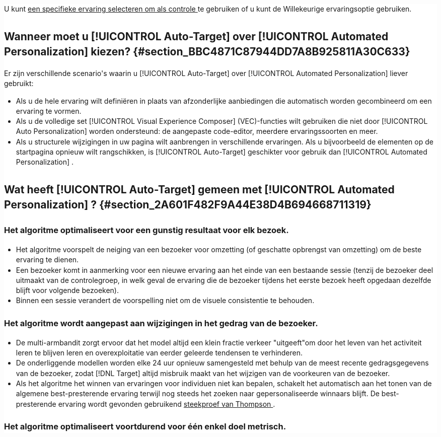 U kunt [ een specifieke ervaring selecteren om als controle ](/help/main/c-activities/t-automated-personalization/experience-as-control.md) te gebruiken of u kunt de Willekeurige ervaringsoptie gebruiken.

## Wanneer moet u [!UICONTROL Auto-Target] over [!UICONTROL Automated Personalization] kiezen? {#section_BBC4871C87944DD7A8B925811A30C633}

Er zijn verschillende scenario&#39;s waarin u [!UICONTROL Auto-Target] over [!UICONTROL Automated Personalization] liever gebruikt:

* Als u de hele ervaring wilt definiëren in plaats van afzonderlijke aanbiedingen die automatisch worden gecombineerd om een ervaring te vormen.
* Als u de volledige set [!UICONTROL Visual Experience Composer] (VEC)-functies wilt gebruiken die niet door [!UICONTROL Auto Personalization] worden ondersteund: de aangepaste code-editor, meerdere ervaringssoorten en meer.
* Als u structurele wijzigingen in uw pagina wilt aanbrengen in verschillende ervaringen. Als u bijvoorbeeld de elementen op de startpagina opnieuw wilt rangschikken, is [!UICONTROL Auto-Target] geschikter voor gebruik dan [!UICONTROL Automated Personalization] .

## Wat heeft [!UICONTROL Auto-Target] gemeen met [!UICONTROL Automated Personalization] ? {#section_2A601F482F9A44E38D4B694668711319}

### Het algoritme optimaliseert voor een gunstig resultaat voor elk bezoek.

* Het algoritme voorspelt de neiging van een bezoeker voor omzetting (of geschatte opbrengst van omzetting) om de beste ervaring te dienen.
* Een bezoeker komt in aanmerking voor een nieuwe ervaring aan het einde van een bestaande sessie (tenzij de bezoeker deel uitmaakt van de controlegroep, in welk geval de ervaring die de bezoeker tijdens het eerste bezoek heeft opgedaan dezelfde blijft voor volgende bezoeken).
* Binnen een sessie verandert de voorspelling niet om de visuele consistentie te behouden.

### Het algoritme wordt aangepast aan wijzigingen in het gedrag van de bezoeker.

* De multi-armbandit zorgt ervoor dat het model altijd een klein fractie verkeer &quot;uitgeeft&quot;om door het leven van het activiteit leren te blijven leren en overexploitatie van eerder geleerde tendensen te verhinderen.
* De onderliggende modellen worden elke 24 uur opnieuw samengesteld met behulp van de meest recente gedragsgegevens van de bezoeker, zodat [!DNL Target] altijd misbruik maakt van het wijzigen van de voorkeuren van de bezoeker.
* Als het algoritme het winnen van ervaringen voor individuen niet kan bepalen, schakelt het automatisch aan het tonen van de algemene best-presterende ervaring terwijl nog steeds het zoeken naar gepersonaliseerde winnaars blijft. De best-presterende ervaring wordt gevonden gebruikend [ steekproef van Thompson ](https://en.wikipedia.org/wiki/Thompson_sampling).

### Het algoritme optimaliseert voortdurend voor één enkel doel metrisch.
